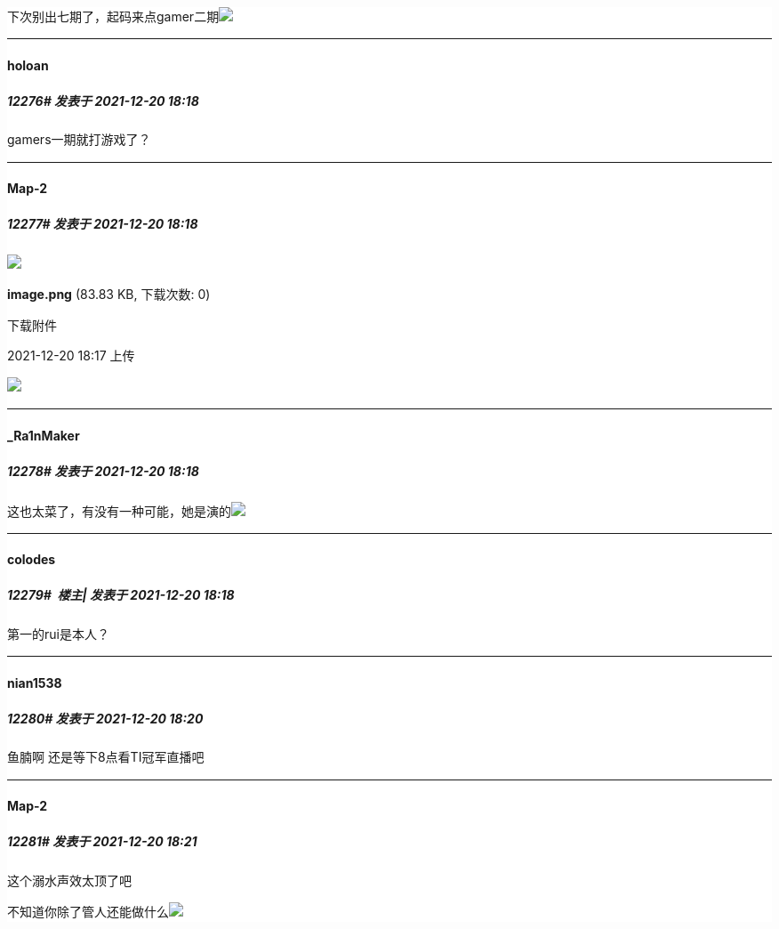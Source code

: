 下次别出七期了，起码来点gamer二期<img src="https://static.saraba1st.com/image/smiley/face2017/067.png" referrerpolicy="no-referrer">

*****

####  holoan  
##### 12276#       发表于 2021-12-20 18:18

gamers一期就打游戏了？

*****

####  Map-2  
##### 12277#       发表于 2021-12-20 18:18

<img src="https://img.saraba1st.com/forum/202112/20/181756z33nu6el90wu36tt.png" referrerpolicy="no-referrer">

<strong>image.png</strong> (83.83 KB, 下载次数: 0)

下载附件

2021-12-20 18:17 上传

<img src="https://static.saraba1st.com/image/smiley/face2017/067.png" referrerpolicy="no-referrer">

*****

####  _Ra1nMaker  
##### 12278#       发表于 2021-12-20 18:18

这也太菜了，有没有一种可能，她是演的<img src="https://static.saraba1st.com/image/smiley/face2017/097.png" referrerpolicy="no-referrer">

*****

####  colodes  
##### 12279#         楼主| 发表于 2021-12-20 18:18

第一的rui是本人？

*****

####  nian1538  
##### 12280#       发表于 2021-12-20 18:20

鱼腩啊
还是等下8点看TI冠军直播吧

*****

####  Map-2  
##### 12281#       发表于 2021-12-20 18:21

这个溺水声效太顶了吧

不知道你除了管人还能做什么<img src="https://static.saraba1st.com/image/smiley/face2017/072.png" referrerpolicy="no-referrer">
